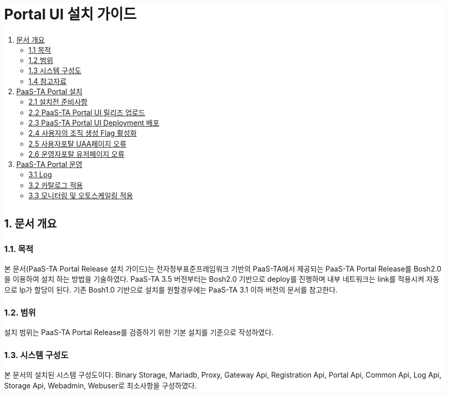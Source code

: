 # Portal UI 설치 가이드

1. [문서 개요](paas-ta_portal_ui_service_install_guide_v1.0.md#1-문서-개요)
   * [1.1 목적](paas-ta_portal_ui_service_install_guide_v1.0.md#11-목적)
   * [1.2 범위](paas-ta_portal_ui_service_install_guide_v1.0.md#12-범위)
   * [1.3 시스템 구성도](paas-ta_portal_ui_service_install_guide_v1.0.md#13-시스템-구성도)
   * [1.4 참고자료](paas-ta_portal_ui_service_install_guide_v1.0.md#14-참고자료)
2. [PaaS-TA Portal 설치](paas-ta_portal_ui_service_install_guide_v1.0.md#2-paas-ta-portal-설치)
   * [2.1 설치전 준비사항](paas-ta_portal_ui_service_install_guide_v1.0.md#21-설치전-준비사항)
   * [2.2 PaaS-TA Portal UI 릴리즈 업로드](paas-ta_portal_ui_service_install_guide_v1.0.md#22-paas-ta-portal-ui-릴리즈-업로드)
   * [2.3 PaaS-TA Portal UI Deployment 배포](paas-ta_portal_ui_service_install_guide_v1.0.md#23-paas-ta-portal-ui-deployment-배포)
   * [2.4 사용자의 조직 생성 Flag 활성화](paas-ta_portal_ui_service_install_guide_v1.0.md#24-사용자의-조직-생성-flag-활성화)
   * [2.5 사용자포탈 UAA페이지 오류](paas-ta_portal_ui_service_install_guide_v1.0.md#25-사용자포탈-uaa페이지-오류)
   * [2.6 운영자포탈 유저페이지 오류](paas-ta_portal_ui_service_install_guide_v1.0.md#26-운영자-포탈-유저-페이지-조회-오류)
3. [PaaS-TA Portal 운영](paas-ta_portal_ui_service_install_guide_v1.0.md#3-paas-ta-portal-운영)
   * [3.1 Log](paas-ta_portal_ui_service_install_guide_v1.0.md#31-log)
   * [3.2 카탈로그 적용](paas-ta_portal_ui_service_install_guide_v1.0.md#32-카탈로그-적용)
   * [3.3 모니터링 및 오토스케일링 적용](paas-ta_portal_ui_service_install_guide_v1.0.md#33-모니터링-및-오토스케일링-적용)

## 1. 문서 개요

### 1.1. 목적

본 문서\(PaaS-TA Portal Release 설치 가이드\)는 전자정부표준프레임워크 기반의 PaaS-TA에서 제공되는 PaaS-TA Portal Release를 Bosh2.0을 이용하여 설치 하는 방법을 기술하였다. PaaS-TA 3.5 버전부터는 Bosh2.0 기반으로 deploy를 진행하며 내부 네트워크는 link를 적용시켜 자동으로 Ip가 할당이 된다. 기존 Bosh1.0 기반으로 설치를 원할경우에는 PaaS-TA 3.1 이하 버전의 문서를 참고한다.

### 1.2. 범위

설치 범위는 PaaS-TA Portal Release를 검증하기 위한 기본 설치를 기준으로 작성하였다.

### 1.3. 시스템 구성도

본 문서의 설치된 시스템 구성도이다. Binary Storage, Mariadb, Proxy, Gateway Api, Registration Api, Portal Api, Common Api, Log Api, Storage Api, Webadmin, Webuser로 최소사항을 구성하였다.
